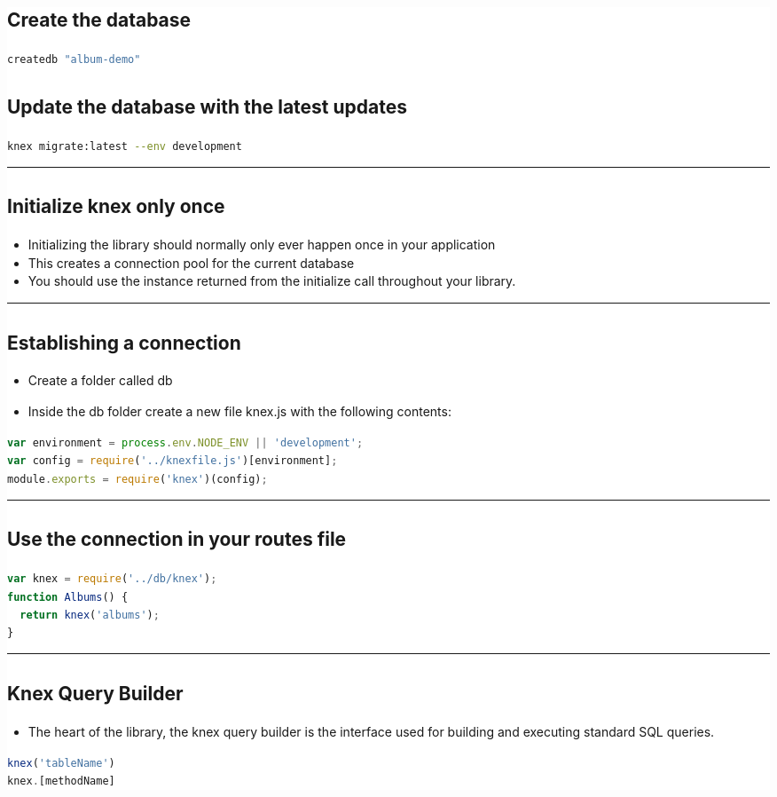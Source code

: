 
## Create the database

```sh
createdb "album-demo"
```

## Update the database with the latest updates

```sh
knex migrate:latest --env development
```

---

## Initialize knex only once

 * Initializing the library should normally only ever happen once in your application
 * This creates a connection pool for the current database
 * You should use the instance returned from the initialize call throughout your library.

---

## Establishing a connection

* Create a folder called db

* Inside the db folder create a new file knex.js with the following contents:

```js
var environment = process.env.NODE_ENV || 'development';
var config = require('../knexfile.js')[environment];
module.exports = require('knex')(config);
```

---

## Use the connection in your routes file

```js
var knex = require('../db/knex');
function Albums() {
  return knex('albums');
}
```

---

## Knex Query Builder

* The heart of the library, the knex query builder is the interface used for building and executing standard SQL queries.

```js
knex('tableName')
knex.[methodName]
```
